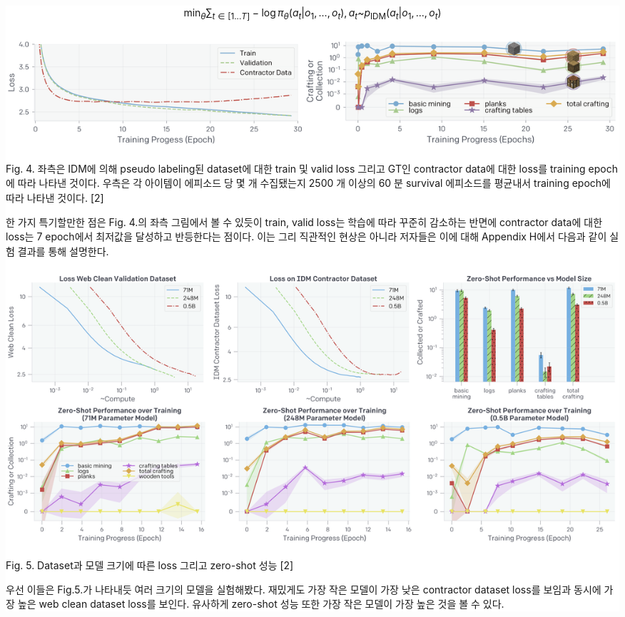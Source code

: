 
$$
\min_{\theta} \sum_{t \in \left [ 1...T \right ]} -\log \pi_{\theta}\left( a_t | o_1, ..., o_t \right), a_t \text{\textasciitilde} p_{\text{IDM}}\left( a_t | o_1, ..., o_t \right)
$$


![vpt training and zero shot performance](./images/vpt_training_and_zero-shot_performance.png)

Fig. 4. 좌측은 IDM에 의해 pseudo labeling된 dataset에 대한 train 및 valid loss 그리고 GT인 contractor data에 대한 loss를 training epoch에 따라 나타낸 것이다. 우측은 각 아이템이 에피소드 당 몇 개 수집됐는지 2500 개 이상의 60 분 survival 에피소드를 평균내서 training epoch에 따라 나타낸 것이다. [2]



한 가지 특기할만한 점은 Fig. 4.의 좌측 그림에서 볼 수 있듯이 train, valid loss는 학습에 따라 꾸준히 감소하는 반면에 contractor data에 대한 loss는 7 epoch에서 최저값을 달성하고 반등한다는 점이다. 이는 그리 직관적인 현상은 아니라 저자들은 이에 대해 Appendix H에서 다음과 같이 실험 결과를 통해 설명한다.



![vpt size comparison](./images/vpt_size_comparison.png)

Fig. 5. Dataset과 모델 크기에 따른 loss 그리고 zero-shot 성능 [2]



우선 이들은 Fig.5.가 나타내듯 여러 크기의 모델을 실험해봤다. 재밌게도 가장 작은 모델이 가장 낮은 contractor dataset loss를 보임과 동시에 가장 높은 web clean dataset loss를 보인다. 유사하게 zero-shot 성능 또한 가장 작은 모델이 가장 높은 것을 볼 수 있다.
